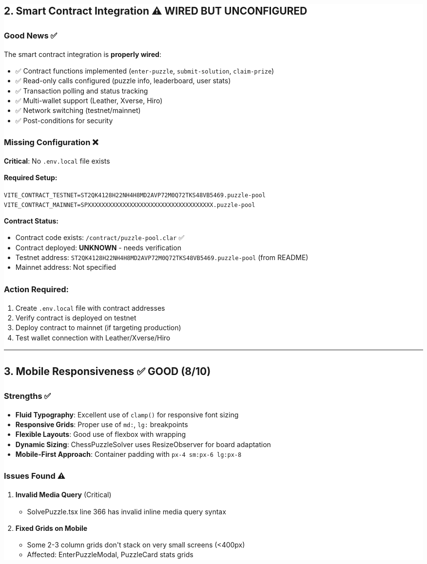 ## 2. Smart Contract Integration ⚠️ WIRED BUT UNCONFIGURED

### Good News ✅
The smart contract integration is **properly wired**:
- ✅ Contract functions implemented (`enter-puzzle`, `submit-solution`, `claim-prize`)
- ✅ Read-only calls configured (puzzle info, leaderboard, user stats)
- ✅ Transaction polling and status tracking
- ✅ Multi-wallet support (Leather, Xverse, Hiro)
- ✅ Network switching (testnet/mainnet)
- ✅ Post-conditions for security

### Missing Configuration ❌
**Critical**: No `.env.local` file exists

**Required Setup:**
```env
VITE_CONTRACT_TESTNET=ST2QK4128H22NH4H8MD2AVP72M0Q72TKS48VB5469.puzzle-pool
VITE_CONTRACT_MAINNET=SPXXXXXXXXXXXXXXXXXXXXXXXXXXXXXXXXXXXX.puzzle-pool
```

**Contract Status:**
- Contract code exists: `/contract/puzzle-pool.clar` ✅
- Contract deployed: **UNKNOWN** - needs verification
- Testnet address: `ST2QK4128H22NH4H8MD2AVP72M0Q72TKS48VB5469.puzzle-pool` (from README)
- Mainnet address: Not specified

### Action Required:
1. Create `.env.local` file with contract addresses
2. Verify contract is deployed on testnet
3. Deploy contract to mainnet (if targeting production)
4. Test wallet connection with Leather/Xverse/Hiro

---

## 3. Mobile Responsiveness ✅ GOOD (8/10)

### Strengths ✅
- **Fluid Typography**: Excellent use of `clamp()` for responsive font sizing
- **Responsive Grids**: Proper use of `md:`, `lg:` breakpoints
- **Flexible Layouts**: Good use of flexbox with wrapping
- **Dynamic Sizing**: ChessPuzzleSolver uses ResizeObserver for board adaptation
- **Mobile-First Approach**: Container padding with `px-4 sm:px-6 lg:px-8`

### Issues Found ⚠️

1. **Invalid Media Query** (Critical)
   - SolvePuzzle.tsx line 366 has invalid inline media query syntax

2. **Fixed Grids on Mobile**
   - Some 2-3 column grids don't stack on very small screens (<400px)
   - Affected: EnterPuzzleModal, PuzzleCard stats grids
